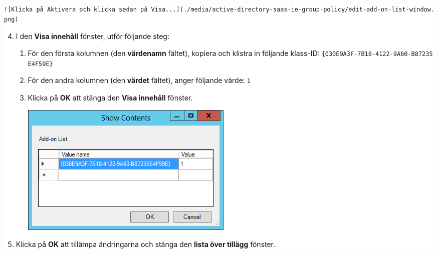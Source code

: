     ![Klicka på Aktivera och klicka sedan på Visa...](./media/active-directory-saas-ie-group-policy/edit-add-on-list-window.png)
4. I den **Visa innehåll** fönster, utför följande steg:
   
   1. För den första kolumnen (den **värdenamn** fältet), kopiera och klistra in följande klass-ID: `{030E9A3F-7B18-4122-9A60-B87235E4F59E}`
   2. För den andra kolumnen (den **värdet** fältet), anger följande värde: `1`
   3. Klicka på **OK** att stänga den **Visa innehåll** fönster.
      
      ![Fyll i värdena som anges ovan.](./media/active-directory-saas-ie-group-policy/show-contents.png)
5. Klicka på **OK** att tillämpa ändringarna och stänga den **lista över tillägg** fönster.

